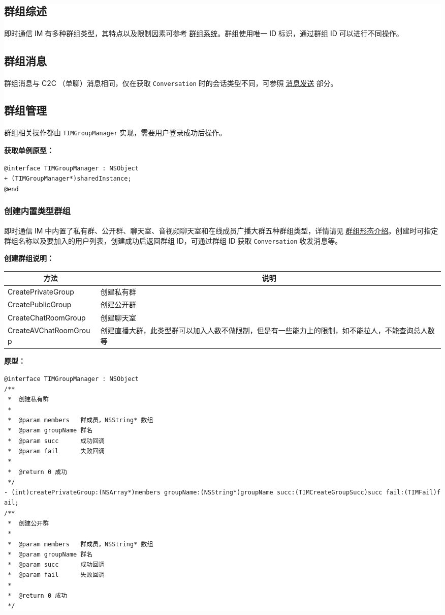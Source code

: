 
## 群组综述

即时通信 IM 有多种群组类型，其特点以及限制因素可参考 [群组系统](/doc/product/269/群组系统)。群组使用唯一 ID 标识，通过群组 ID 可以进行不同操作。

## 群组消息

群组消息与 C2C （单聊）消息相同，仅在获取 `Conversation` 时的会话类型不同，可参照 [消息发送](/doc/product/269/9150#.E6.B6.88.E6.81.AF.E5.8F.91.E9.80.81) 部分。

## 群组管理

群组相关操作都由 `TIMGroupManager` 实现，需要用户登录成功后操作。

**获取单例原型：**

```
@interface TIMGroupManager : NSObject
+ (TIMGroupManager*)sharedInstance;
@end
```

### 创建内置类型群组

即时通信 IM 中内置了私有群、公开群、聊天室、音视频聊天室和在线成员广播大群五种群组类型，详情请见 [群组形态介绍](/doc/product/269/群组系统#.E7.BE.A4.E7.BB.84.E5.BD.A2.E6.80.81.E4.BB.8B.E7.BB.8D)。创建时可指定群组名称以及要加入的用户列表，创建成功后返回群组 ID，可通过群组 ID 获取 `Conversation` 收发消息等。

**创建群组说明：**

| 方法 | 说明 |
| --- | --- |
| CreatePrivateGroup | 创建私有群 |
| CreatePublicGroup | 创建公开群 |
| CreateChatRoomGroup | 创建聊天室 |
| CreateAVChatRoomGroup | 创建直播大群，此类型群可以加入人数不做限制，但是有一些能力上的限制，如不能拉人，不能查询总人数等 |

**原型：**

```
@interface TIMGroupManager : NSObject
/**
 *  创建私有群
 *
 *  @param members   群成员，NSString* 数组
 *  @param groupName 群名
 *  @param succ      成功回调
 *  @param fail      失败回调
 *
 *  @return 0 成功
 */
- (int)createPrivateGroup:(NSArray*)members groupName:(NSString*)groupName succ:(TIMCreateGroupSucc)succ fail:(TIMFail)fail;
/**
 *  创建公开群
 *
 *  @param members   群成员，NSString* 数组
 *  @param groupName 群名
 *  @param succ      成功回调
 *  @param fail      失败回调
 *
 *  @return 0 成功
 */
```